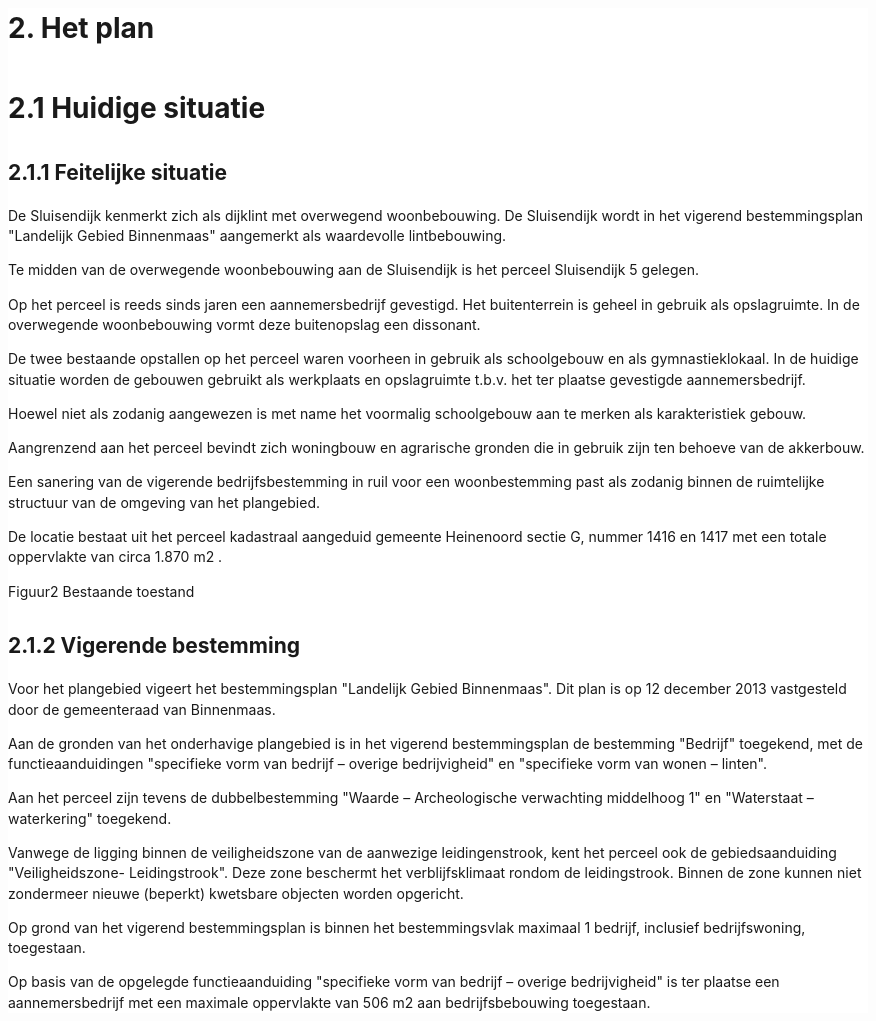 # **2. Het plan**

# **2.1 Huidige situatie**

## 2.1.1 Feitelijke situatie

De Sluisendijk kenmerkt zich als dijklint met overwegend woonbebouwing. De Sluisendijk wordt in het vigerend bestemmingsplan "Landelijk Gebied Binnenmaas" aangemerkt als waardevolle lintbebouwing.

Te midden van de overwegende woonbebouwing aan de Sluisendijk is het perceel Sluisendijk 5 gelegen. 

Op het perceel is reeds sinds jaren een aannemersbedrijf gevestigd. Het buitenterrein is geheel in gebruik als opslagruimte. In de overwegende woonbebouwing vormt deze buitenopslag een dissonant. 

De twee bestaande opstallen op het perceel waren voorheen in gebruik als schoolgebouw en als gymnastieklokaal. In de huidige situatie worden de gebouwen gebruikt als werkplaats en opslagruimte t.b.v. het ter plaatse gevestigde aannemersbedrijf.

Hoewel niet als zodanig aangewezen is met name het voormalig schoolgebouw aan te merken als karakteristiek gebouw.

Aangrenzend aan het perceel bevindt zich woningbouw en agrarische gronden die in gebruik zijn ten behoeve van de akkerbouw.

Een sanering van de vigerende bedrijfsbestemming in ruil voor een woonbestemming past als zodanig binnen de ruimtelijke structuur van de omgeving van het plangebied.

De locatie bestaat uit het perceel kadastraal aangeduid gemeente Heinenoord sectie G, nummer 1416 en 1417 met een totale oppervlakte van circa 1.870 m2 .

Figuur2 Bestaande toestand 

## 2.1.2 Vigerende bestemming

Voor het plangebied vigeert het bestemmingsplan "Landelijk Gebied Binnenmaas". Dit plan is op 12 december 2013 vastgesteld door de gemeenteraad van Binnenmaas. 

Aan de gronden van het onderhavige plangebied is in het vigerend bestemmingsplan de bestemming "Bedrijf" toegekend, met de functieaanduidingen "specifieke vorm van bedrijf – overige bedrijvigheid" en "specifieke vorm van wonen – linten". 

Aan het perceel zijn tevens de dubbelbestemming "Waarde – Archeologische verwachting middelhoog 1" en "Waterstaat – waterkering" toegekend.

Vanwege de ligging binnen de veiligheidszone van de aanwezige leidingenstrook, kent het perceel ook de gebiedsaanduiding "Veiligheidszone- Leidingstrook". Deze zone beschermt het verblijfsklimaat rondom de leidingstrook. Binnen de zone kunnen niet zondermeer nieuwe (beperkt) kwetsbare objecten worden opgericht.

Op grond van het vigerend bestemmingsplan is binnen het bestemmingsvlak maximaal 1 bedrijf, inclusief bedrijfswoning, toegestaan.

Op basis van de opgelegde functieaanduiding "specifieke vorm van bedrijf – overige bedrijvigheid" is ter plaatse een aannemersbedrijf met een maximale oppervlakte van 506 m2 aan bedrijfsbebouwing toegestaan.
